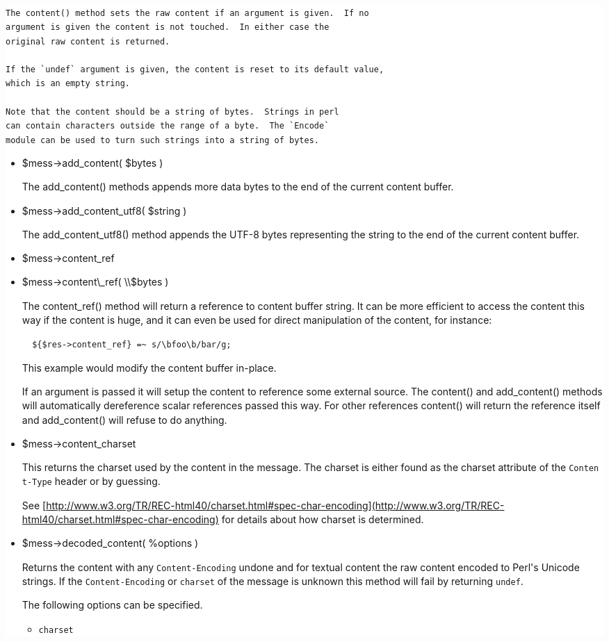     The content() method sets the raw content if an argument is given.  If no
    argument is given the content is not touched.  In either case the
    original raw content is returned.

    If the `undef` argument is given, the content is reset to its default value,
    which is an empty string.

    Note that the content should be a string of bytes.  Strings in perl
    can contain characters outside the range of a byte.  The `Encode`
    module can be used to turn such strings into a string of bytes.

- $mess->add\_content( $bytes )

    The add\_content() methods appends more data bytes to the end of the
    current content buffer.

- $mess->add\_content\_utf8( $string )

    The add\_content\_utf8() method appends the UTF-8 bytes representing the
    string to the end of the current content buffer.

- $mess->content\_ref
- $mess->content\_ref( \\$bytes )

    The content\_ref() method will return a reference to content buffer string.
    It can be more efficient to access the content this way if the content
    is huge, and it can even be used for direct manipulation of the content,
    for instance:

        ${$res->content_ref} =~ s/\bfoo\b/bar/g;

    This example would modify the content buffer in-place.

    If an argument is passed it will setup the content to reference some
    external source.  The content() and add\_content() methods
    will automatically dereference scalar references passed this way.  For
    other references content() will return the reference itself and
    add\_content() will refuse to do anything.

- $mess->content\_charset

    This returns the charset used by the content in the message.  The
    charset is either found as the charset attribute of the
    `Content-Type` header or by guessing.

    See [http://www.w3.org/TR/REC-html40/charset.html#spec-char-encoding](http://www.w3.org/TR/REC-html40/charset.html#spec-char-encoding)
    for details about how charset is determined.

- $mess->decoded\_content( %options )

    Returns the content with any `Content-Encoding` undone and for textual content
    the raw content encoded to Perl's Unicode strings.  If the `Content-Encoding`
    or `charset` of the message is unknown this method will fail by returning
    `undef`.

    The following options can be specified.

    - `charset`
